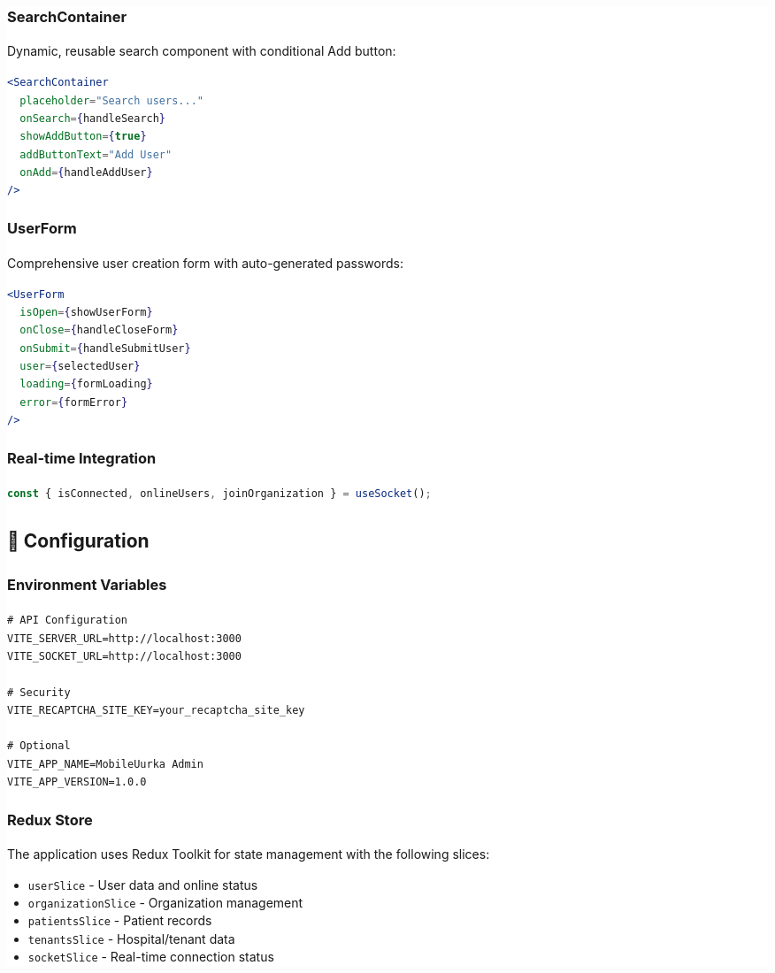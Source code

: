 ### SearchContainer
Dynamic, reusable search component with conditional Add button:
```jsx
<SearchContainer
  placeholder="Search users..."
  onSearch={handleSearch}
  showAddButton={true}
  addButtonText="Add User"
  onAdd={handleAddUser}
/>
```

### UserForm
Comprehensive user creation form with auto-generated passwords:
```jsx
<UserForm
  isOpen={showUserForm}
  onClose={handleCloseForm}
  onSubmit={handleSubmitUser}
  user={selectedUser}
  loading={formLoading}
  error={formError}
/>
```

### Real-time Integration
```jsx
const { isConnected, onlineUsers, joinOrganization } = useSocket();
```

## 🔧 Configuration

### Environment Variables
```env
# API Configuration
VITE_SERVER_URL=http://localhost:3000
VITE_SOCKET_URL=http://localhost:3000

# Security
VITE_RECAPTCHA_SITE_KEY=your_recaptcha_site_key

# Optional
VITE_APP_NAME=MobileUurka Admin
VITE_APP_VERSION=1.0.0
```

### Redux Store
The application uses Redux Toolkit for state management with the following slices:
- `userSlice` - User data and online status
- `organizationSlice` - Organization management
- `patientsSlice` - Patient records
- `tenantsSlice` - Hospital/tenant data
- `socketSlice` - Real-time connection status
